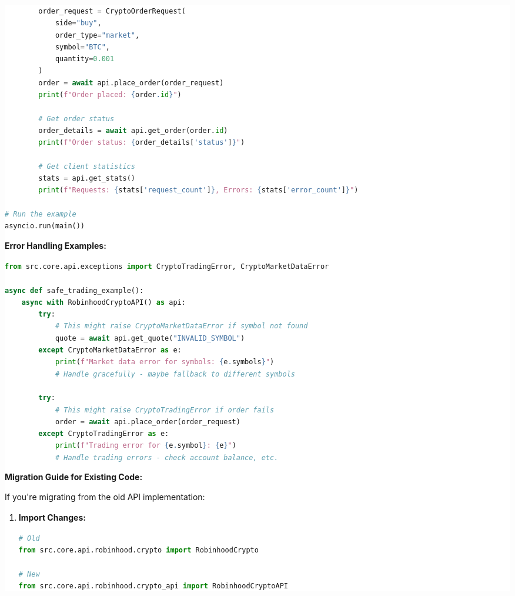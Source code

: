 ```python
        order_request = CryptoOrderRequest(
            side="buy",
            order_type="market",
            symbol="BTC",
            quantity=0.001
        )
        order = await api.place_order(order_request)
        print(f"Order placed: {order.id}")

        # Get order status
        order_details = await api.get_order(order.id)
        print(f"Order status: {order_details['status']}")

        # Get client statistics
        stats = api.get_stats()
        print(f"Requests: {stats['request_count']}, Errors: {stats['error_count']}")

# Run the example
asyncio.run(main())
```

**Error Handling Examples:**

```python
from src.core.api.exceptions import CryptoTradingError, CryptoMarketDataError

async def safe_trading_example():
    async with RobinhoodCryptoAPI() as api:
        try:
            # This might raise CryptoMarketDataError if symbol not found
            quote = await api.get_quote("INVALID_SYMBOL")
        except CryptoMarketDataError as e:
            print(f"Market data error for symbols: {e.symbols}")
            # Handle gracefully - maybe fallback to different symbols

        try:
            # This might raise CryptoTradingError if order fails
            order = await api.place_order(order_request)
        except CryptoTradingError as e:
            print(f"Trading error for {e.symbol}: {e}")
            # Handle trading errors - check account balance, etc.
```

**Migration Guide for Existing Code:**

If you're migrating from the old API implementation:

1. **Import Changes:**
   ```python
   # Old
   from src.core.api.robinhood.crypto import RobinhoodCrypto

   # New
   from src.core.api.robinhood.crypto_api import RobinhoodCryptoAPI
   ```
